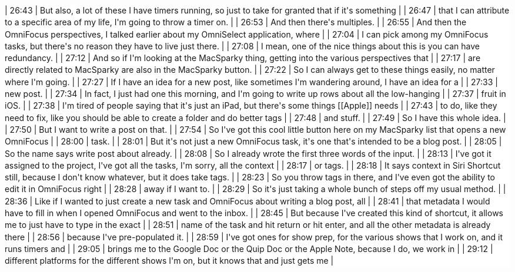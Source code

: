 | 26:43      | But also, a lot of these I have timers running, so just to take for granted that if it's something   |
| 26:47      | that I can attribute to a specific area of my life, I'm going to throw a timer on.                   |
| 26:53      | And then there's multiples.                                                                          |
| 26:55      | And then the OmniFocus perspectives, I talked earlier about my OmniSelect application, where         |
| 27:04      | I can pick among my OmniFocus tasks, but there's no reason they have to live just there.             |
| 27:08      | I mean, one of the nice things about this is you can have redundancy.                                |
| 27:12      | And so if I'm looking at the MacSparky thing, getting into the various perspectives that             |
| 27:17      | are directly related to MacSparky are also in the MacSparky button.                                  |
| 27:22      | So I can always get to these things easily, no matter where I'm going.                               |
| 27:27      | If I have an idea for a new post, like sometimes I'm wandering around, I have an idea for a          |
| 27:33      | new post.                                                                                            |
| 27:34      | In fact, I just had one this morning, and I'm going to write up rows about all the low-hanging       |
| 27:37      | fruit in iOS.                                                                                        |
| 27:38      | I'm tired of people saying that it's just an iPad, but there's some things [[Apple]] needs               |
| 27:43      | to do, like they need to fix, like you should be able to create a folder and do better tags          |
| 27:48      | and stuff.                                                                                           |
| 27:49      | So I have this whole idea.                                                                           |
| 27:50      | But I want to write a post on that.                                                                  |
| 27:54      | So I've got this cool little button here on my MacSparky list that opens a new OmniFocus             |
| 28:00      | task.                                                                                                |
| 28:01      | But it's not just a new OmniFocus task, it's one that's intended to be a blog post.                  |
| 28:05      | So the name says write post about already.                                                           |
| 28:08      | So I already wrote the first three words of the input.                                               |
| 28:13      | I've got it assigned to the project, I've got all the tasks, I'm sorry, all the context              |
| 28:17      | or tags.                                                                                             |
| 28:18      | It says context in Siri Shortcut still, because I don't know whatever, but it does take tags.        |
| 28:23      | So you throw tags in there, and I've even got the ability to edit it in OmniFocus right              |
| 28:28      | away if I want to.                                                                                   |
| 28:29      | So it's just taking a whole bunch of steps off my usual method.                                      |
| 28:36      | Like if I wanted to just create a new task and OmniFocus about writing a blog post, all              |
| 28:41      | that metadata I would have to fill in when I opened OmniFocus and went to the inbox.                 |
| 28:45      | But because I've created this kind of shortcut, it allows me to just have to type in the exact       |
| 28:51      | name of the task and hit return or hit enter, and all the other metadata is already there            |
| 28:56      | because I've pre-populated it.                                                                       |
| 28:59      | I've got ones for show prep, for the various shows that I work on, and it runs timers and            |
| 29:05      | brings me to the Google Doc or the Quip Doc or the Apple Note, because I do, we work in              |
| 29:12      | different platforms for the different shows I'm on, but it knows that and just gets me               |